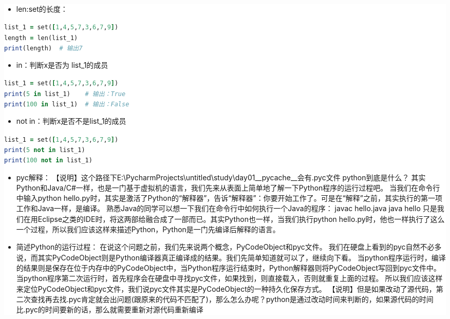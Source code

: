 - len:set的长度：
```ruby
list_1 = set([1,4,5,7,3,6,7,9])
length = len(list_1)
print(length)  # 输出7
```
- in：判断x是否为 list_1的成员
```ruby
list_1 = set([1,4,5,7,3,6,7,9])
print(5 in list_1)    # 输出：True
print(100 in list_1)  # 输出：False
```
- not in：判断x是否不是list_1的成员
```ruby
list_1 = set([1,4,5,7,3,6,7,9])
print(5 not in list_1)
print(100 not in list_1)
```


















- pyc解释：
【说明】这个路径下E:\PycharmProjects\untitled\study\day01\__pycache__会有.pyc文件
python到底是什么？
其实Python和Java/C#一样，也是一门基于虚拟机的语言，我们先来从表面上简单地了解一下Python程序的运行过程吧。
当我们在命令行中输入python hello.py时，其实是激活了Python的“解释器”，告诉“解释器”：你要开始工作了。可是在“解释”之前，其实执行的第一项工作和Java一样，是编译。
熟悉Java的同学可以想一下我们在命令行中如何执行一个Java的程序：
javac hello.java
java hello
只是我们在用Eclipse之类的IDE时，将这两部给融合成了一部而已。其实Python也一样，当我们执行python hello.py时，他也一样执行了这么一个过程，所以我们应该这样来描述Python，Python是一门先编译后解释的语言。

- 简述Python的运行过程：
在说这个问题之前，我们先来说两个概念，PyCodeObject和pyc文件。
我们在硬盘上看到的pyc自然不必多说，而其实PyCodeObject则是Python编译器真正编译成的结果。我们先简单知道就可以了，继续向下看。
当python程序运行时，编译的结果则是保存在位于内存中的PyCodeObject中，当Python程序运行结束时，Python解释器则将PyCodeObject写回到pyc文件中。
当python程序第二次运行时，首先程序会在硬盘中寻找pyc文件，如果找到，则直接载入，否则就重复上面的过程。
所以我们应该这样来定位PyCodeObject和pyc文件，我们说pyc文件其实是PyCodeObject的一种持久化保存方式。
【说明】但是如果改动了源代码，第二次查找再去找.pyc肯定就会出问题(跟原来的代码不匹配了)，那么怎么办呢？python是通过改动时间来判断的，如果源代码的时间比.pyc的时间要新的话，那么就需要重新对源代码重新编译